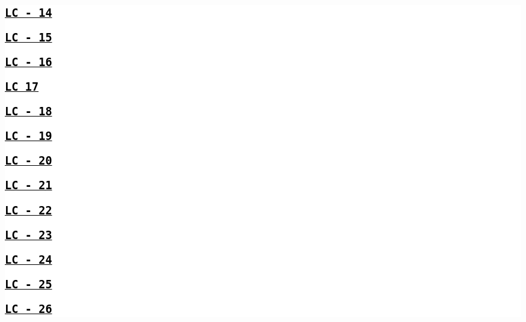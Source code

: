 <p><code><span style="color: #000000;"><strong><span style="font-size: 14pt; background-color: #ffffff;"><a href="https://youtu.be/VcCw9wt5t4M" style="background-color: #ffffff; color: #000000;">LC - 14</a></span></strong></span></code></p>
<p><code><span style="color: #000000;"><strong><span style="font-size: 14pt; background-color: #ffffff;"></span></strong></span></code></p>
<p><code><span style="color: #000000;"><strong><span style="font-size: 14pt; background-color: #ffffff;"><a href="https://youtu.be/wfPgEqyh7AM" style="background-color: #ffffff; color: #000000;">LC - 15</a></span></strong></span></code></p>
<p><code><span style="color: #000000;"><strong><span style="font-size: 14pt; background-color: #ffffff;"></span></strong></span></code></p>
<p><code><span style="color: #000000;"><strong><span style="font-size: 14pt; background-color: #ffffff;"><a href="https://youtu.be/nNjyeqab1gE" style="background-color: #ffffff; color: #000000;">LC - 16</a></span></strong></span></code></p>
<p><code><span style="color: #000000;"><strong><span style="font-size: 14pt; background-color: #ffffff;"></span></strong></span></code></p>
<p><code><span style="color: #000000;"><strong><span style="font-size: 14pt; background-color: #ffffff;"><a href="https://youtu.be/GLdO1AGACaM" style="background-color: #ffffff; color: #000000;">LC 17</a></span></strong></span></code></p>
<p><code><span style="color: #000000;"><strong><span style="font-size: 14pt; background-color: #ffffff;"></span></strong></span></code></p>
<p><code><span style="color: #000000;"><strong><span style="font-size: 14pt; background-color: #ffffff;"><a href="https://youtu.be/i1MVV1pQ2_4" style="background-color: #ffffff; color: #000000;">LC - 18</a></span></strong></span></code></p>
<p><code><span style="color: #000000;"><strong><span style="font-size: 14pt; background-color: #ffffff;"></span></strong></span></code></p>
<p><code><span style="color: #000000;"><strong><span style="font-size: 14pt; background-color: #ffffff;"><a href="https://youtu.be/rrTnugLYgdk" style="background-color: #ffffff; color: #000000;">LC - 19</a></span></strong></span></code></p>
<p><code><span style="color: #000000;"><strong><span style="font-size: 14pt; background-color: #ffffff;"></span></strong></span></code></p>
<p><code><span style="color: #000000;"><strong><span style="font-size: 14pt; background-color: #ffffff;"><a href="https://youtu.be/6EamzM7RmfU" style="background-color: #ffffff; color: #000000;">LC - 20</a></span></strong></span></code></p>
<p><code><span style="color: #000000;"><strong><span style="font-size: 14pt; background-color: #ffffff;"></span></strong></span></code></p>
<p><code><span style="color: #000000;"><strong><span style="font-size: 14pt; background-color: #ffffff;"><a href="https://youtu.be/uRGOdqIa6kY" style="background-color: #ffffff; color: #000000;">LC - 21</a></span></strong></span></code></p>
<p><code><span style="color: #000000;"><strong><span style="font-size: 14pt; background-color: #ffffff;"></span></strong></span></code></p>
<p><code><span style="color: #000000;"><strong><span style="font-size: 14pt; background-color: #ffffff;"><a href="https://youtu.be/s6R-qECh-Nw" style="background-color: #ffffff; color: #000000;">LC - 22</a></span></strong></span></code></p>
<p><code><span style="color: #000000;"><strong><span style="font-size: 14pt; background-color: #ffffff;"></span></strong></span></code></p>
<p><code><span style="color: #000000;"><strong><span style="font-size: 14pt; background-color: #ffffff;"><a href="https://youtu.be/b7lByKs2Wfg" style="background-color: #ffffff; color: #000000;">LC - 23</a></span></strong></span></code></p>
<p><code><span style="color: #000000;"><strong><span style="font-size: 14pt; background-color: #ffffff;"></span></strong></span></code></p>
<p><code><span style="color: #000000;"><strong><span style="font-size: 14pt; background-color: #ffffff;"><a href="https://youtu.be/LNVhk6P-mis" style="background-color: #ffffff; color: #000000;">LC - 24</a></span></strong></span></code></p>
<p><code><span style="color: #000000;"><strong><span style="font-size: 14pt; background-color: #ffffff;"></span></strong></span></code></p>
<p><code><span style="color: #000000;"><strong><span style="font-size: 14pt; background-color: #ffffff;"><a href="https://youtu.be/HsSuctTzn4k" style="background-color: #ffffff; color: #000000;">LC - 25</a></span></strong></span></code></p>
<p><code><span style="color: #000000;"><strong><span style="font-size: 14pt; background-color: #ffffff;"></span></strong></span></code></p>
<p><code><span style="color: #000000;"><strong><span style="font-size: 14pt; background-color: #ffffff;"><a href="https://youtu.be/kMqQ3-JEEhQ" style="background-color: #ffffff; color: #000000;">LC - 26</a></span></strong></span></code></p>